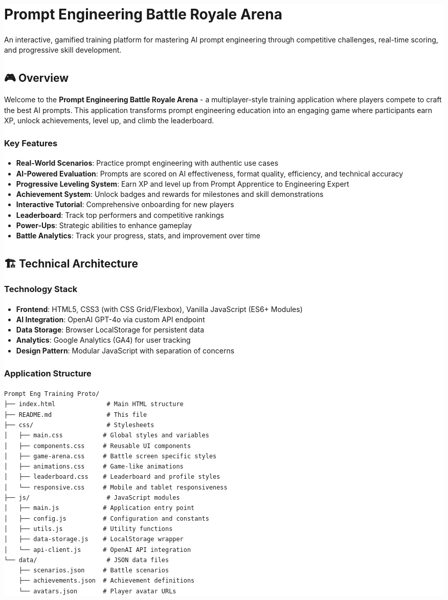 # Prompt Engineering Battle Royale Arena

An interactive, gamified training platform for mastering AI prompt engineering through competitive challenges, real-time scoring, and progressive skill development.

## 🎮 Overview

Welcome to the **Prompt Engineering Battle Royale Arena** - a multiplayer-style training application where players compete to craft the best AI prompts. This application transforms prompt engineering education into an engaging game where participants earn XP, unlock achievements, level up, and climb the leaderboard.

### Key Features

- **Real-World Scenarios**: Practice prompt engineering with authentic use cases
- **AI-Powered Evaluation**: Prompts are scored on AI effectiveness, format quality, efficiency, and technical accuracy
- **Progressive Leveling System**: Earn XP and level up from Prompt Apprentice to Engineering Expert
- **Achievement System**: Unlock badges and rewards for milestones and skill demonstrations
- **Interactive Tutorial**: Comprehensive onboarding for new players
- **Leaderboard**: Track top performers and competitive rankings
- **Power-Ups**: Strategic abilities to enhance gameplay
- **Battle Analytics**: Track your progress, stats, and improvement over time

## 🏗️ Technical Architecture

### Technology Stack

- **Frontend**: HTML5, CSS3 (with CSS Grid/Flexbox), Vanilla JavaScript (ES6+ Modules)
- **AI Integration**: OpenAI GPT-4o via custom API endpoint
- **Data Storage**: Browser LocalStorage for persistent data
- **Analytics**: Google Analytics (GA4) for user tracking
- **Design Pattern**: Modular JavaScript with separation of concerns

### Application Structure

```
Prompt Eng Training Proto/
├── index.html              # Main HTML structure
├── README.md               # This file
├── css/                    # Stylesheets
│   ├── main.css           # Global styles and variables
│   ├── components.css     # Reusable UI components
│   ├── game-arena.css     # Battle screen specific styles
│   ├── animations.css     # Game-like animations
│   ├── leaderboard.css    # Leaderboard and profile styles
│   └── responsive.css     # Mobile and tablet responsiveness
├── js/                     # JavaScript modules
│   ├── main.js            # Application entry point
│   ├── config.js          # Configuration and constants
│   ├── utils.js           # Utility functions
│   ├── data-storage.js    # LocalStorage wrapper
│   └── api-client.js      # OpenAI API integration
└── data/                   # JSON data files
    ├── scenarios.json     # Battle scenarios
    ├── achievements.json  # Achievement definitions
    └── avatars.json       # Player avatar URLs
```

